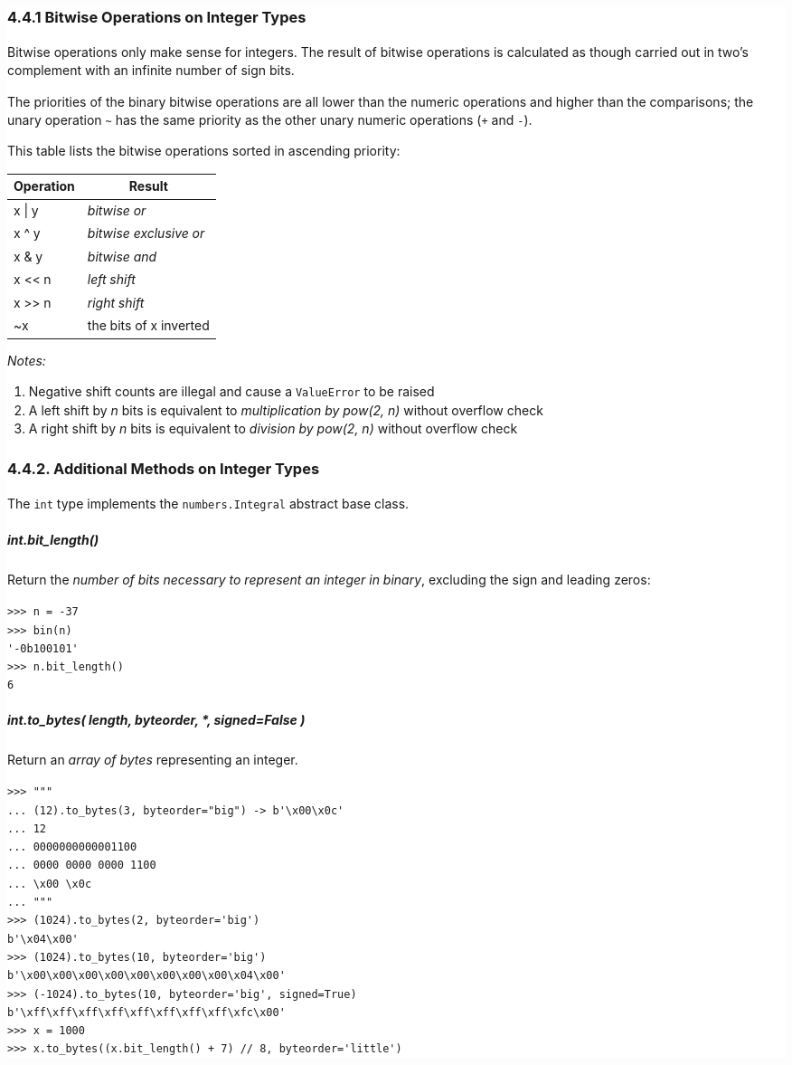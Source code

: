
### 4.4.1 Bitwise Operations on Integer Types

Bitwise operations only make sense for integers. The result of bitwise operations is calculated as though carried out in two’s complement with an infinite number of sign bits.

The priorities of the binary bitwise operations are all lower than the numeric operations and higher than the comparisons; the unary operation ``~`` has the same priority as the other unary numeric operations (``+`` and ``-``).

This table lists the bitwise operations sorted in ascending priority:

| Operation | Result |
|---|---|
| x &#124; y | _bitwise or_ |
| x ^ y | _bitwise exclusive or_ |
| x & y | _bitwise and_ |
| x << n | _left shift_ |
| x >> n | _right shift_ |
| ~x | the bits of x inverted |

_Notes:_
1. Negative shift counts are illegal and cause a ``ValueError`` to be raised
2. A left shift by _n_ bits is equivalent to _multiplication by pow(2, n)_ without overflow check
3. A right shift by _n_ bits is equivalent to _division by pow(2, n)_ without overflow check


### 4.4.2. Additional Methods on Integer Types

The ``int`` type implements the ``numbers.Integral`` abstract base class.

##### <i>int</i>.bit_length()

Return the _number of bits necessary to represent an integer in binary_, excluding the sign and leading zeros:
```python3
>>> n = -37
>>> bin(n)
'-0b100101'
>>> n.bit_length()
6
```


##### <i>int</i>.to_bytes( <i>length, byteorder, \*, signed=False</i> )

Return an _array of bytes_ representing an integer.

```python3
>>> """
... (12).to_bytes(3, byteorder="big") -> b'\x00\x0c'
... 12
... 0000000000001100
... 0000 0000 0000 1100
... \x00 \x0c
... """
>>> (1024).to_bytes(2, byteorder='big')
b'\x04\x00'
>>> (1024).to_bytes(10, byteorder='big')
b'\x00\x00\x00\x00\x00\x00\x00\x00\x04\x00'
>>> (-1024).to_bytes(10, byteorder='big', signed=True)
b'\xff\xff\xff\xff\xff\xff\xff\xff\xfc\x00'
>>> x = 1000
>>> x.to_bytes((x.bit_length() + 7) // 8, byteorder='little')
```